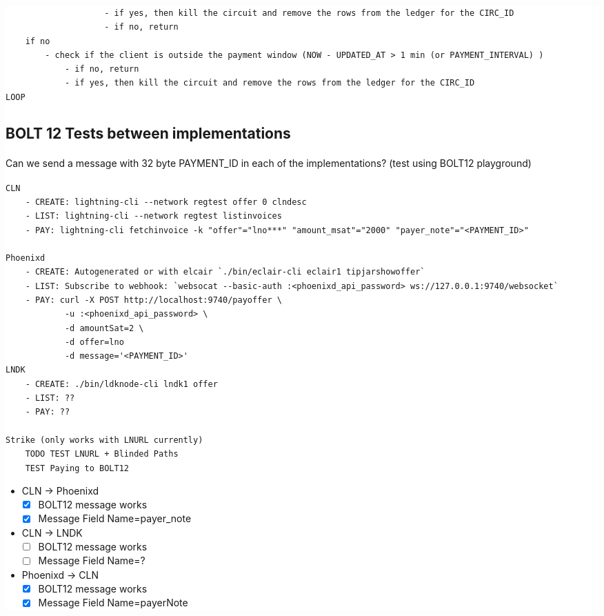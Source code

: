 ```
                    - if yes, then kill the circuit and remove the rows from the ledger for the CIRC_ID
                    - if no, return
    if no 
        - check if the client is outside the payment window (NOW - UPDATED_AT > 1 min (or PAYMENT_INTERVAL) )
            - if no, return
            - if yes, then kill the circuit and remove the rows from the ledger for the CIRC_ID
LOOP
```

BOLT 12 Tests between implementations
-------------------------------------
Can we send a message with 32 byte PAYMENT_ID in each of the implementations? (test using BOLT12 playground)
```
CLN
    - CREATE: lightning-cli --network regtest offer 0 clndesc
    - LIST: lightning-cli --network regtest listinvoices
    - PAY: lightning-cli fetchinvoice -k "offer"="lno***" "amount_msat"="2000" "payer_note"="<PAYMENT_ID>"

Phoenixd 
    - CREATE: Autogenerated or with elcair `./bin/eclair-cli eclair1 tipjarshowoffer`
    - LIST: Subscribe to webhook: `websocat --basic-auth :<phoenixd_api_password> ws://127.0.0.1:9740/websocket`
    - PAY: curl -X POST http://localhost:9740/payoffer \
            -u :<phoenixd_api_password> \
            -d amountSat=2 \
            -d offer=lno
            -d message='<PAYMENT_ID>'
LNDK
    - CREATE: ./bin/ldknode-cli lndk1 offer
    - LIST: ??
    - PAY: ??

Strike (only works with LNURL currently)
    TODO TEST LNURL + Blinded Paths
    TEST Paying to BOLT12

```

- CLN -> Phoenixd
    - [X] BOLT12 message works
    - [X] Message Field Name=payer_note
 
- CLN -> LNDK
    - [ ] BOLT12 message works
    - [ ] Message Field Name=?

- Phoenixd -> CLN
    - [X] BOLT12 message works
    - [X] Message Field Name=payerNote
